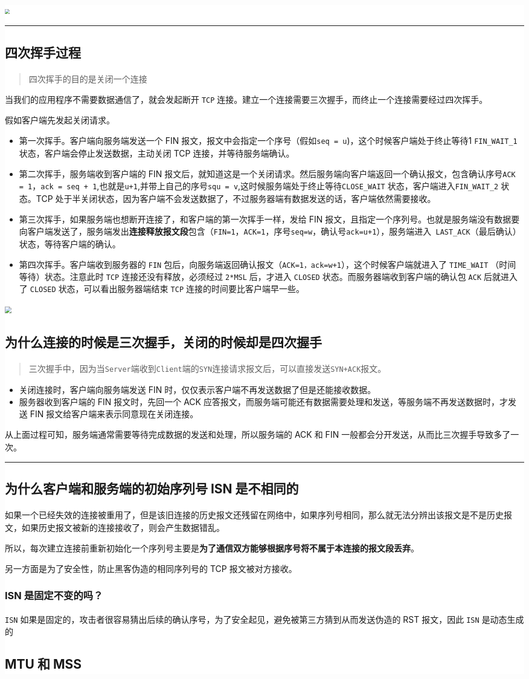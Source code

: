 <img src="https://cdn.jsdelivr.net/gh/kendall-cpp/blogPic@main/寻offer总结02/四次握手.6az8xsuu6sg0.png" style="zoom: 50%;" />

-----

## **四次挥手过程**

> 四次挥手的目的是关闭一个连接

当我们的应用程序不需要数据通信了，就会发起断开 `TCP` 连接。建立一个连接需要三次握手，而终止一个连接需要经过四次挥手。

假如客户端先发起关闭请求。

- 第一次挥手。客户端向服务端发送一个 FIN 报文，报文中会指定一个序号（假如`seq = u`)，这个时候客户端处于终止等待1 `FIN_WAIT_1` 状态，客户端会停止发送数据，主动关闭 TCP 连接，并等待服务端确认。

- 第二次挥手，服务端收到客户端的 FIN 报文后，就知道这是一个关闭请求。然后服务端向客户端返回一个确认报文，包含确认序号`ACK = 1`，`ack = seq + 1`,也就是`u+1`,并带上自己的序号`squ = v`,这时候服务端处于终止等待`CLOSE_WAIT` 状态，客户端进入`FIN_WAIT_2` 状态。TCP 处于半关闭状态，因为客户端不会发送数据了，不过服务器端有数据发送的话，客户端依然需要接收。

- 第三次挥手，如果服务端也想断开连接了，和客户端的第一次挥手一样，发给 FIN 报文，且指定一个序列号。也就是服务端没有数据要向客户端发送了，服务端发出**连接释放报文段**包含（`FIN=1`，`ACK=1`，序号`seq=w`，确认号`ack=u+1`），服务端进入` LAST_ACK`（最后确认）状态，等待客户端的确认。

- 第四次挥手。客户端收到服务器的 `FIN` 包后，向服务端返回确认报文（`ACK=1，ack=w+1`），这个时候客户端就进入了 `TIME_WAIT` （时间等待）状态。注意此时 `TCP` 连接还没有释放，必须经过 `2*MSL` 后，才进入 `CLOSED` 状态。而服务器端收到客户端的确认包 `ACK` 后就进入了 `CLOSED` 状态，可以看出服务器端结束 `TCP` 连接的时间要比客户端早一些。

<img src="https://cdn.jsdelivr.net/gh/kendall-cpp/blogPic@main/寻offer总结02/四次握手.7do6qsang0g.jpg" style="zoom:67%;" />

## 为什么连接的时候是三次握手，关闭的时候却是四次握手

> 三次握手中，因为当`Server`端收到`Client`端的`SYN`连接请求报文后，可以直接发送`SYN+ACK`报文。

- 关闭连接时，客户端向服务端发送 FIN 时，仅仅表示客户端不再发送数据了但是还能接收数据。
- 服务器收到客户端的 FIN 报文时，先回一个 ACK 应答报文，而服务端可能还有数据需要处理和发送，等服务端不再发送数据时，才发送 FIN 报文给客户端来表示同意现在关闭连接。

从上面过程可知，服务端通常需要等待完成数据的发送和处理，所以服务端的 ACK 和 FIN 一般都会分开发送，从而比三次握手导致多了一次。


----


## 为什么客户端和服务端的初始序列号 ISN 是不相同的

如果一个已经失效的连接被重用了，但是该旧连接的历史报文还残留在网络中，如果序列号相同，那么就无法分辨出该报文是不是历史报文，如果历史报文被新的连接接收了，则会产生数据错乱。

所以，每次建立连接前重新初始化一个序列号主要是**为了通信双方能够根据序号将不属于本连接的报文段丢弃**。

另一方面是为了安全性，防止黑客伪造的相同序列号的 TCP 报文被对方接收。

### ISN 是固定不变的吗？

`ISN` 如果是固定的，攻击者很容易猜出后续的确认序号，为了安全起见，避免被第三方猜到从而发送伪造的 RST 报文，因此 `ISN` 是动态生成的


## MTU 和 MSS
